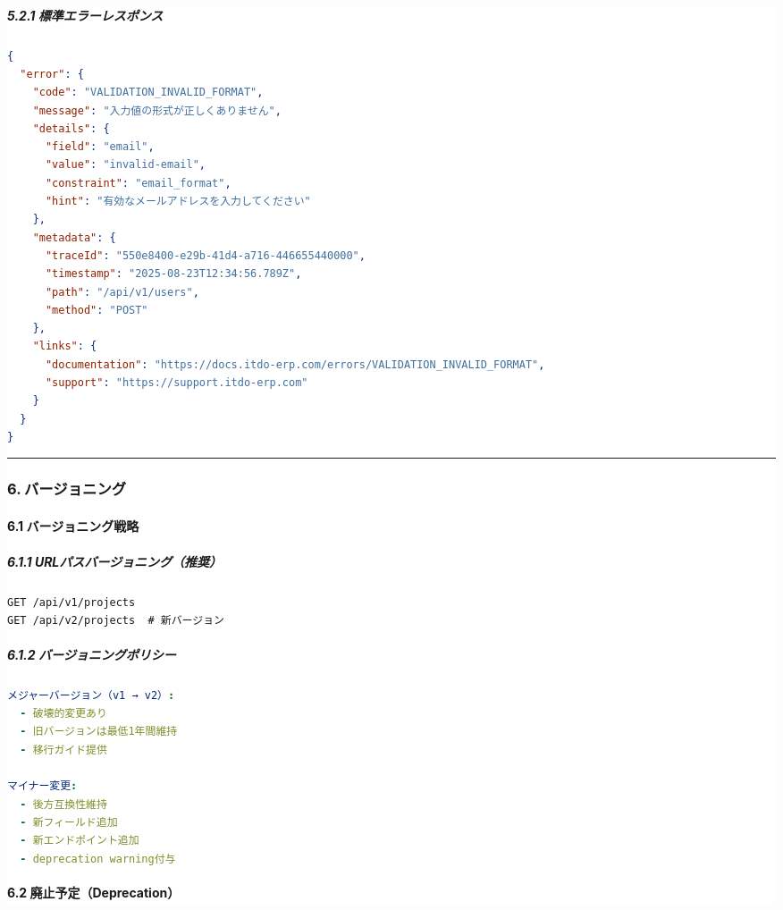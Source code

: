 ##### 5.2.1 標準エラーレスポンス
```json
{
  "error": {
    "code": "VALIDATION_INVALID_FORMAT",
    "message": "入力値の形式が正しくありません",
    "details": {
      "field": "email",
      "value": "invalid-email",
      "constraint": "email_format",
      "hint": "有効なメールアドレスを入力してください"
    },
    "metadata": {
      "traceId": "550e8400-e29b-41d4-a716-446655440000",
      "timestamp": "2025-08-23T12:34:56.789Z",
      "path": "/api/v1/users",
      "method": "POST"
    },
    "links": {
      "documentation": "https://docs.itdo-erp.com/errors/VALIDATION_INVALID_FORMAT",
      "support": "https://support.itdo-erp.com"
    }
  }
}
```

---

### 6. バージョニング

#### 6.1 バージョニング戦略

##### 6.1.1 URLパスバージョニング（推奨）
```http
GET /api/v1/projects
GET /api/v2/projects  # 新バージョン
```

##### 6.1.2 バージョニングポリシー
```yaml
メジャーバージョン（v1 → v2）:
  - 破壊的変更あり
  - 旧バージョンは最低1年間維持
  - 移行ガイド提供

マイナー変更:
  - 後方互換性維持
  - 新フィールド追加
  - 新エンドポイント追加
  - deprecation warning付与
```

#### 6.2 廃止予定（Deprecation）
